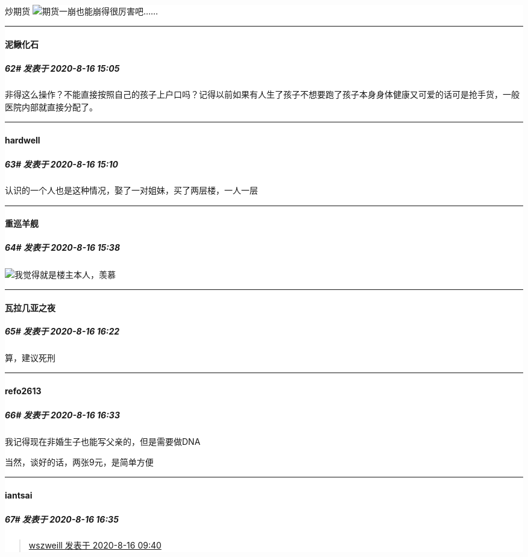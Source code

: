 炒期货</blockquote>
<img src="https://static.saraba1st.com/image/smiley/face2017/003.png" referrerpolicy="no-referrer">期货一崩也能崩得很厉害吧……


-----

####  泥鳅化石  
##### 62#       发表于 2020-8-16 15:05


非得这么操作？不能直接按照自己的孩子上户口吗？记得以前如果有人生了孩子不想要跑了孩子本身身体健康又可爱的话可是抢手货，一般医院内部就直接分配了。


-----

####  hardwell  
##### 63#       发表于 2020-8-16 15:10


认识的一个人也是这种情况，娶了一对姐妹，买了两层楼，一人一层


-----

####  重巡羊舰  
##### 64#       发表于 2020-8-16 15:38


<img src="https://static.saraba1st.com/image/smiley/face2017/018.png" referrerpolicy="no-referrer">我觉得就是楼主本人，羡慕


-----

####  瓦拉几亚之夜  
##### 65#       发表于 2020-8-16 16:22


算，建议死刑


-----

####  refo2613  
##### 66#       发表于 2020-8-16 16:33


我记得现在非婚生子也能写父亲的，但是需要做DNA


当然，谈好的话，两张9元，是简单方便


-----

####  iantsai  
##### 67#       发表于 2020-8-16 16:35


<blockquote><a href="httphttps://bbs.saraba1st.com/2b/forum.php?mod=redirect&amp;goto=findpost&amp;pid=48446002&amp;ptid=1954899" target="_blank">wszweill 发表于 2020-8-16 09:40</a>
